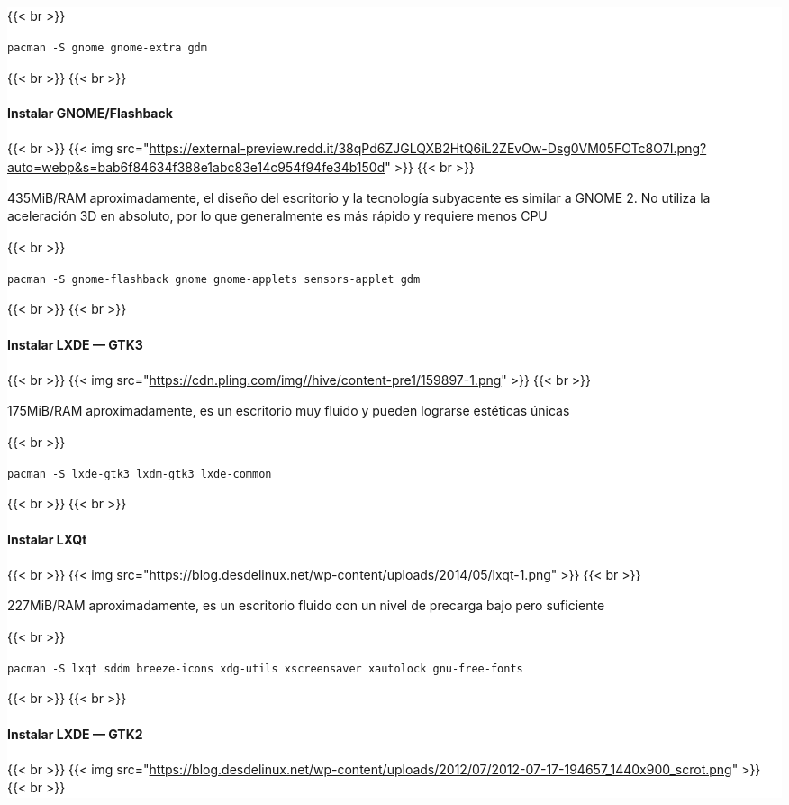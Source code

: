 {{< br >}}

    pacman -S gnome gnome-extra gdm

{{< br >}}
{{< br >}}

#### Instalar GNOME/Flashback

{{< br >}}
{{< img src="https://external-preview.redd.it/38qPd6ZJGLQXB2HtQ6iL2ZEvOw-Dsg0VM05FOTc8O7I.png?auto=webp&s=bab6f84634f388e1abc83e14c954f94fe34b150d" >}}
{{< br >}}

435MiB/RAM aproximadamente, el diseño del escritorio y la tecnología subyacente es similar a GNOME 2. No utiliza la aceleración 3D en absoluto, por lo que generalmente es más rápido y requiere menos CPU

{{< br >}}

    pacman -S gnome-flashback gnome gnome-applets sensors-applet gdm

{{< br >}}
{{< br >}}

#### Instalar LXDE — GTK3

{{< br >}}
{{< img src="https://cdn.pling.com/img//hive/content-pre1/159897-1.png" >}}
{{< br >}}

175MiB/RAM aproximadamente, es un escritorio muy fluido y pueden lograrse estéticas únicas

{{< br >}}

    pacman -S lxde-gtk3 lxdm-gtk3 lxde-common

{{< br >}}
{{< br >}}

#### Instalar LXQt

{{< br >}}
{{< img src="https://blog.desdelinux.net/wp-content/uploads/2014/05/lxqt-1.png" >}}
{{< br >}}

227MiB/RAM aproximadamente, es un escritorio fluido con un nivel de precarga bajo pero suficiente

{{< br >}}

    pacman -S lxqt sddm breeze-icons xdg-utils xscreensaver xautolock gnu-free-fonts

{{< br >}}
{{< br >}}

#### Instalar LXDE — GTK2

{{< br >}}
{{< img src="https://blog.desdelinux.net/wp-content/uploads/2012/07/2012-07-17-194657_1440x900_scrot.png" >}}
{{< br >}}
